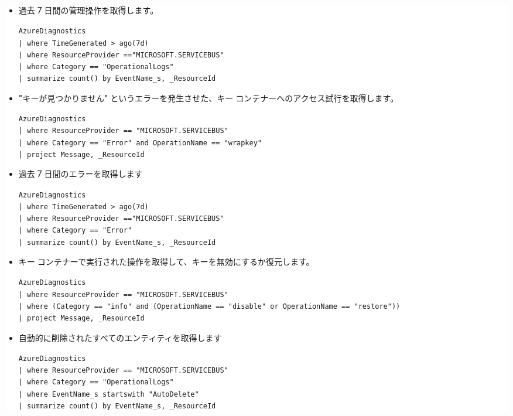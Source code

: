 + 過去 7 日間の管理操作を取得します。 

    ```Kusto
    AzureDiagnostics
    | where TimeGenerated > ago(7d)
    | where ResourceProvider =="MICROSOFT.SERVICEBUS"
    | where Category == "OperationalLogs"
    | summarize count() by EventName_s, _ResourceId
    ```

+ "キーが見つかりません" というエラーを発生させた、キー コンテナーへのアクセス試行を取得します。

    ```Kusto
    AzureDiagnostics
    | where ResourceProvider == "MICROSOFT.SERVICEBUS" 
    | where Category == "Error" and OperationName == "wrapkey"
    | project Message, _ResourceId
    ```

+ 過去 7 日間のエラーを取得します

    ```Kusto
    AzureDiagnostics
    | where TimeGenerated > ago(7d)
    | where ResourceProvider =="MICROSOFT.SERVICEBUS"
    | where Category == "Error" 
    | summarize count() by EventName_s, _ResourceId
    ```

+ キー コンテナーで実行された操作を取得して、キーを無効にするか復元します。

    ```Kusto
    AzureDiagnostics
    | where ResourceProvider == "MICROSOFT.SERVICEBUS"
    | where (Category == "info" and (OperationName == "disable" or OperationName == "restore"))
    | project Message, _ResourceId
    ```

+ 自動的に削除されたすべてのエンティティを取得します

    ```kusto
    AzureDiagnostics
    | where ResourceProvider == "MICROSOFT.SERVICEBUS"
    | where Category == "OperationalLogs"
    | where EventName_s startswith "AutoDelete"
    | summarize count() by EventName_s, _ResourceId    
    ```
    